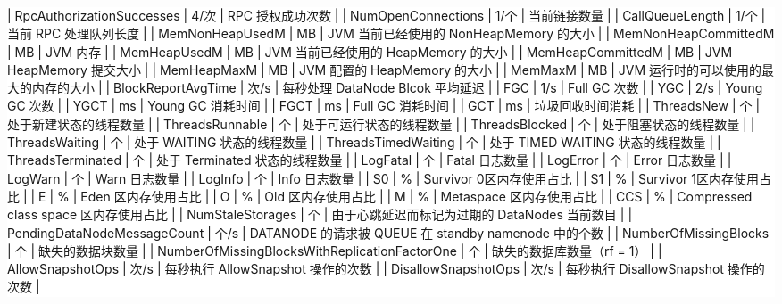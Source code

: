 | RpcAuthorizationSuccesses                     | 4/次     | RPC 授权成功次数                                     |
| NumOpenConnections                            | 1/个     | 当前链接数量                                         |
| CallQueueLength                               | 1/个     | 当前 RPC 处理队列长度                                |
| MemNonHeapUsedM                               | MB       | JVM 当前已经使用的 NonHeapMemory 的大小              |
| MemNonHeapCommittedM                          | MB       | JVM 内存                                             |
| MemHeapUsedM                                  | MB       | JVM 当前已经使用的 HeapMemory 的大小                 |
| MemHeapCommittedM                             | MB       | JVM HeapMemory 提交大小                              |
| MemHeapMaxM                                   | MB       | JVM 配置的 HeapMemory 的大小                         |
| MemMaxM                                       | MB       | JVM 运行时的可以使用的最大的内存的大小               |
| BlockReportAvgTime                            | 次/s     | 每秒处理 DataNode Blcok 平均延迟                     |
| FGC                                           | 1/s      | Full GC 次数                                         |
| YGC                                           | 2/s      | Young GC 次数                                        |
| YGCT                                          | ms       | Young GC 消耗时间                                    |
| FGCT                                          | ms       | Full GC 消耗时间                                     |
| GCT                                           | ms       | 垃圾回收时间消耗                                     |
| ThreadsNew                                    | 个       | 处于新建状态的线程数量                               |
| ThreadsRunnable                               | 个       | 处于可运行状态的线程数量                             |
| ThreadsBlocked                                | 个       | 处于阻塞状态的线程数量                               |
| ThreadsWaiting                                | 个       | 处于 WAITING 状态的线程数量                          |
| ThreadsTimedWaiting                           | 个       | 处于 TIMED WAITING 状态的线程数量                    |
| ThreadsTerminated                             | 个       | 处于 Terminated 状态的线程数量                       |
| LogFatal                                      | 个       | Fatal 日志数量                                       |
| LogError                                      | 个       | Error 日志数量                                       |
| LogWarn                                       | 个       | Warn 日志数量                                        |
| LogInfo                                       | 个       | Info 日志数量                                        |
| S0                                            | %        | Survivor 0区内存使用占比                             |
| S1                                            | %        | Survivor 1区内存使用占比                             |
| E                                             | %        | Eden 区内存使用占比                                  |
| O                                             | %        | Old 区内存使用占比                                   |
| M                                             | %        | Metaspace 区内存使用占比                             |
| CCS                                           | %        | Compressed class space 区内存使用占比                |
| NumStaleStorages                              | 个       | 由于心跳延迟而标记为过期的 DataNodes 当前数目        |
| PendingDataNodeMessageCount                   | 个/s     | DATANODE 的请求被 QUEUE 在 standby namenode 中的个数 |
| NumberOfMissingBlocks                         | 个       | 缺失的数据块数量                                     |
| NumberOfMissingBlocksWithReplicationFactorOne | 个       | 缺失的数据库数量（rf = 1）                           |
| AllowSnapshotOps                              | 次/s     | 每秒执行 AllowSnapshot 操作的次数                    |
| DisallowSnapshotOps                           | 次/s     | 每秒执行 DisallowSnapshot 操作的次数                 |